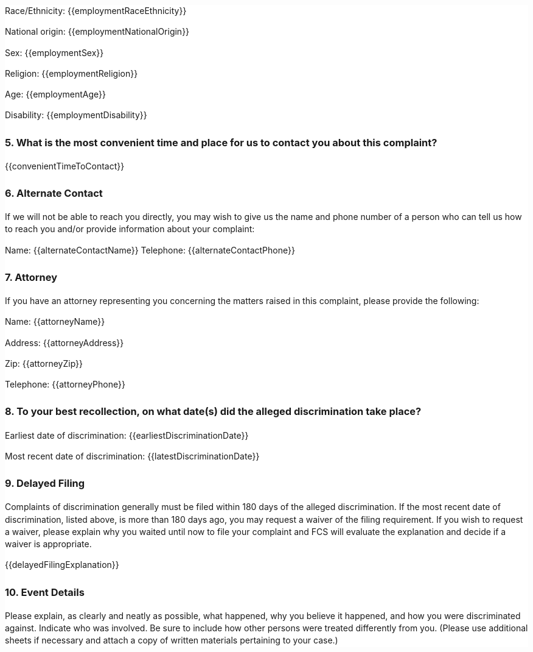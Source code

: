 Race/Ethnicity: {{employmentRaceEthnicity}}

National origin: {{employmentNationalOrigin}}

Sex: {{employmentSex}}

Religion: {{employmentReligion}}

Age: {{employmentAge}}

Disability: {{employmentDisability}}

### 5. What is the most convenient time and place for us to contact you about this complaint?
{{convenientTimeToContact}}

### 6. Alternate Contact
If we will not be able to reach you directly, you may wish to give us the name and phone
number of a person who can tell us how to reach you and/or provide information about your
complaint:

Name: {{alternateContactName}} 
Telephone: {{alternateContactPhone}}

### 7. Attorney
If you have an attorney representing you concerning the matters raised in this complaint,
please provide the following:

Name: {{attorneyName}}

Address: {{attorneyAddress}}

Zip: {{attorneyZip}}

Telephone: {{attorneyPhone}}

### 8. To your best recollection, on what date(s) did the alleged discrimination take place?

Earliest date of discrimination: {{earliestDiscriminationDate}}

Most recent date of discrimination: {{latestDiscriminationDate}}

### 9. Delayed Filing
Complaints of discrimination generally must be filed within 180 days of the alleged
discrimination. If the most recent date of discrimination, listed above, is more than 180 days
ago, you may request a waiver of the filing requirement. If you wish to request a waiver, please
explain why you waited until now to file your complaint and FCS will evaluate the explanation
and decide if a waiver is appropriate.

{{delayedFilingExplanation}}

### 10. Event Details
Please explain, as clearly and neatly as possible, what happened, why you believe it
happened, and how you were discriminated against. Indicate who was involved. Be sure to
include how other persons were treated differently from you. (Please use additional sheets if
necessary and attach a copy of written materials pertaining to your case.)
